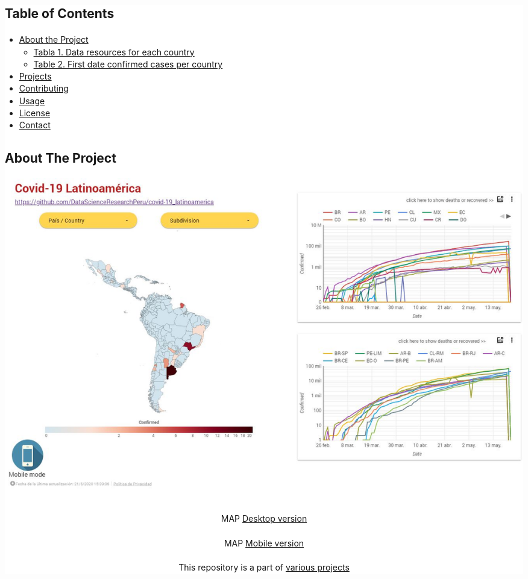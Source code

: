 

## Table of Contents

- [About the Project](#about-the-project)
  - [Tabla 1. Data resources for each country](#table1)
  - [Table 2. First date confirmed cases per country](#table2)
- [Projects](#projects)
- [Contributing](#contributing)
- [Usage](#usage)
- [License](#license)
- [Contact](#contact)



## About The Project

<p align="center">
<img src="old/docs/map.jpg" alt="Map" width="100%" >
</img>
</p>

<p align="center">
<br>
MAP <a href="https://datastudio.google.com/u/2/reporting/9b824956-4055-46da-8c40-0d46ded5ffba/page/QkcKB">Desktop version</a>
</br>
<br>
MAP <a href="https://datastudio.google.com/reporting/c817609e-3351-4614-acb7-3e72fdbc6d6a/page/QkcKB">Mobile version</a>
</br>
<br>
This repository is a part of <a href="https://www.notion.so/covid19dsrp/Per-Covid19-20068e871337453f93172b7b52e83261">various projects</a>
</br>
</p>
